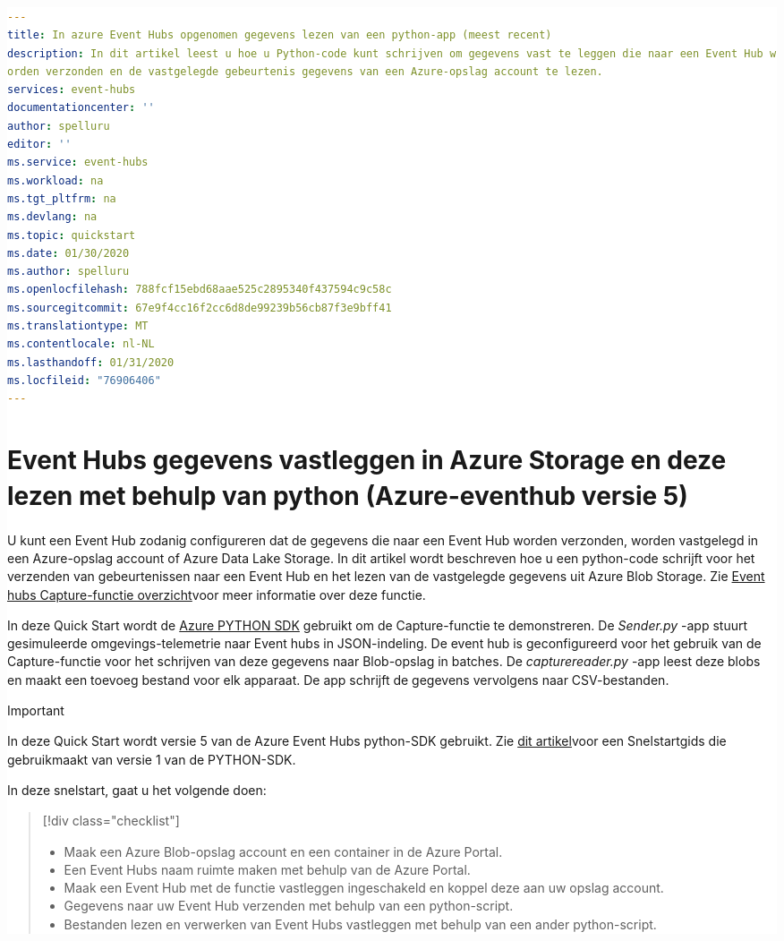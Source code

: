 ```yaml
---
title: In azure Event Hubs opgenomen gegevens lezen van een python-app (meest recent)
description: In dit artikel leest u hoe u Python-code kunt schrijven om gegevens vast te leggen die naar een Event Hub worden verzonden en de vastgelegde gebeurtenis gegevens van een Azure-opslag account te lezen.
services: event-hubs
documentationcenter: ''
author: spelluru
editor: ''
ms.service: event-hubs
ms.workload: na
ms.tgt_pltfrm: na
ms.devlang: na
ms.topic: quickstart
ms.date: 01/30/2020
ms.author: spelluru
ms.openlocfilehash: 788fcf15ebd68aae525c2895340f437594c9c58c
ms.sourcegitcommit: 67e9f4cc16f2cc6d8de99239b56cb87f3e9bff41
ms.translationtype: MT
ms.contentlocale: nl-NL
ms.lasthandoff: 01/31/2020
ms.locfileid: "76906406"
---
```

# <a name="capture-event-hubs-data-in-azure-storage-and-read-it-by-using-python-azure-eventhub-version-5"></a>Event Hubs gegevens vastleggen in Azure Storage en deze lezen met behulp van python (Azure-eventhub versie 5)

U kunt een Event Hub zodanig configureren dat de gegevens die naar een Event Hub worden verzonden, worden vastgelegd in een Azure-opslag account of Azure Data Lake Storage. In dit artikel wordt beschreven hoe u een python-code schrijft voor het verzenden van gebeurtenissen naar een Event Hub en het lezen van de vastgelegde gegevens uit Azure Blob Storage. Zie [Event hubs Capture-functie overzicht](event-hubs-capture-overview.md)voor meer informatie over deze functie.

In deze Quick Start wordt de [Azure PYTHON SDK](https://azure.microsoft.com/develop/python/) gebruikt om de Capture-functie te demonstreren. De *Sender.py* -app stuurt gesimuleerde omgevings-telemetrie naar Event hubs in JSON-indeling. De event hub is geconfigureerd voor het gebruik van de Capture-functie voor het schrijven van deze gegevens naar Blob-opslag in batches. De *capturereader.py* -app leest deze blobs en maakt een toevoeg bestand voor elk apparaat. De app schrijft de gegevens vervolgens naar CSV-bestanden.

> [!IMPORTANT]
> In deze Quick Start wordt versie 5 van de Azure Event Hubs python-SDK gebruikt. Zie [dit artikel](event-hubs-capture-python.md)voor een Snelstartgids die gebruikmaakt van versie 1 van de PYTHON-SDK. 

In deze snelstart, gaat u het volgende doen: 

> [!div class="checklist"]
> * Maak een Azure Blob-opslag account en een container in de Azure Portal.
> * Een Event Hubs naam ruimte maken met behulp van de Azure Portal.
> * Maak een Event Hub met de functie vastleggen ingeschakeld en koppel deze aan uw opslag account.
> * Gegevens naar uw Event Hub verzenden met behulp van een python-script.
> * Bestanden lezen en verwerken van Event Hubs vastleggen met behulp van een ander python-script.


[Azure portal]: https://portal.azure.com/
[Overview of Event Hubs Capture]: event-hubs-capture-overview.md
[1]: ./media/event-hubs-archive-python/event-hubs-python1.png
[Visual Studio Code]: https://code.visualstudio.com/
[Event Hubs overview]: event-hubs-what-is-event-hubs.md